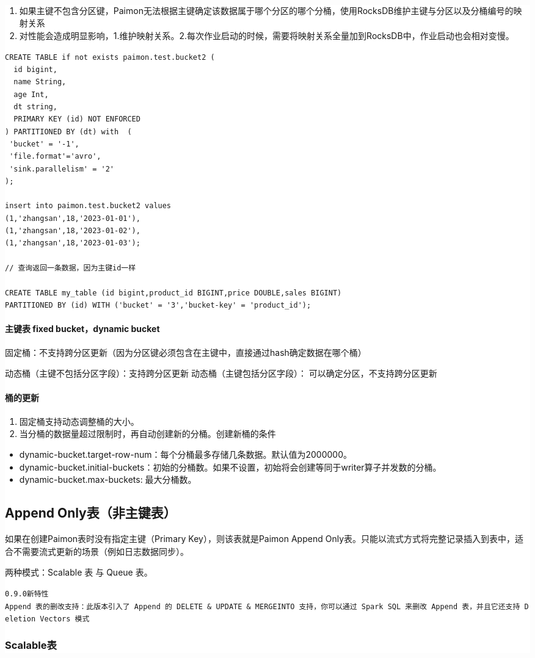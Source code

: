 1. 如果主键不包含分区键，Paimon无法根据主键确定该数据属于哪个分区的哪个分桶，使用RocksDB维护主键与分区以及分桶编号的映射关系
2. 对性能会造成明显影响，1.维护映射关系。2.每次作业启动的时候，需要将映射关系全量加到RocksDB中，作业启动也会相对变慢。

```
CREATE TABLE if not exists paimon.test.bucket2 (
  id bigint,
  name String,
  age Int,
  dt string,
  PRIMARY KEY (id) NOT ENFORCED
) PARTITIONED BY (dt) with  (
 'bucket' = '-1',
 'file.format'='avro',
 'sink.parallelism' = '2' 
);

insert into paimon.test.bucket2 values
(1,'zhangsan',18,'2023-01-01'),
(1,'zhangsan',18,'2023-01-02'),
(1,'zhangsan',18,'2023-01-03');

// 查询返回一条数据，因为主键id一样

CREATE TABLE my_table (id bigint,product_id BIGINT,price DOUBLE,sales BIGINT) 
PARTITIONED BY (id) WITH ('bucket' = '3','bucket-key' = 'product_id');
```

#### 主键表 fixed bucket，dynamic bucket

固定桶：不支持跨分区更新（因为分区键必须包含在主键中，直接通过hash确定数据在哪个桶）

动态桶（主键不包括分区字段）：支持跨分区更新
动态桶（主键包括分区字段）： 可以确定分区，不支持跨分区更新

#### 桶的更新

1. 固定桶支持动态调整桶的大小。
2. 当分桶的数据量超过限制时，再自动创建新的分桶。创建新桶的条件
- dynamic-bucket.target-row-num：每个分桶最多存储几条数据。默认值为2000000。
- dynamic-bucket.initial-buckets：初始的分桶数。如果不设置，初始将会创建等同于writer算子并发数的分桶。
- dynamic-bucket.max-buckets: 最大分桶数。

## Append Only表（非主键表）

如果在创建Paimon表时没有指定主键（Primary Key），则该表就是Paimon Append Only表。只能以流式方式将完整记录插入到表中，适合不需要流式更新的场景（例如日志数据同步）。

两种模式：Scalable 表 与 Queue 表。

```
0.9.0新特性
Append 表的删改支持：此版本引入了 Append 的 DELETE & UPDATE & MERGEINTO 支持，你可以通过 Spark SQL 来删改 Append 表，并且它还支持 Deletion Vectors 模式
```

### Scalable表
